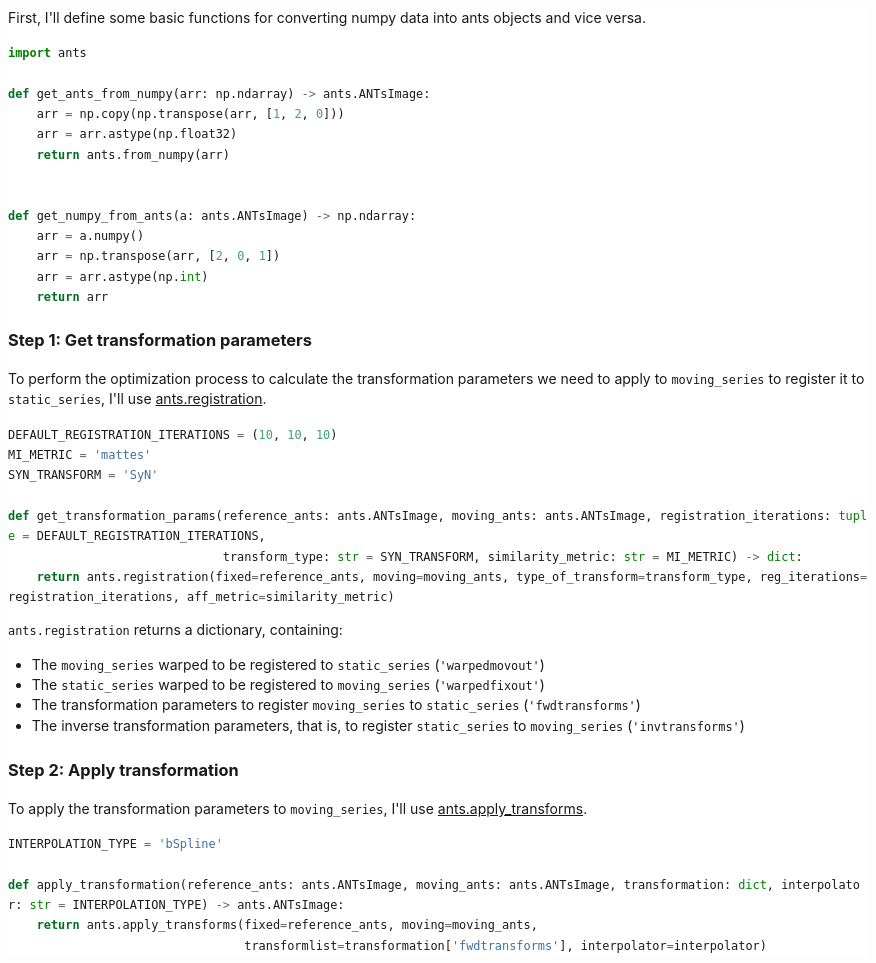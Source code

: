First, I'll define some basic functions for converting numpy data into ants objects and vice versa.

```python
import ants

def get_ants_from_numpy(arr: np.ndarray) -> ants.ANTsImage:
    arr = np.copy(np.transpose(arr, [1, 2, 0]))
    arr = arr.astype(np.float32)
    return ants.from_numpy(arr)


def get_numpy_from_ants(a: ants.ANTsImage) -> np.ndarray:
    arr = a.numpy()
    arr = np.transpose(arr, [2, 0, 1])
    arr = arr.astype(np.int)
    return arr
```

### Step 1: Get transformation parameters

To perform the optimization process to calculate the transformation parameters we need to apply to
`moving_series` to register it to `static_series`, I'll use [ants.registration](https://antspy.readthedocs.io/en/latest/registration.html).

 ```python
 DEFAULT_REGISTRATION_ITERATIONS = (10, 10, 10)
 MI_METRIC = 'mattes'
 SYN_TRANSFORM = 'SyN'
 
 def get_transformation_params(reference_ants: ants.ANTsImage, moving_ants: ants.ANTsImage, registration_iterations: tuple = DEFAULT_REGISTRATION_ITERATIONS,
                               transform_type: str = SYN_TRANSFORM, similarity_metric: str = MI_METRIC) -> dict:
     return ants.registration(fixed=reference_ants, moving=moving_ants, type_of_transform=transform_type, reg_iterations=registration_iterations, aff_metric=similarity_metric)
 ```

`ants.registration` returns a dictionary, containing: 
- The `moving_series` warped to be registered to `static_series` (`'warpedmovout'`)
- The `static_series` warped to be registered to `moving_series` (`'warpedfixout'`)
- The transformation parameters to register `moving_series` to `static_series` (`'fwdtransforms'`)
- The inverse transformation parameters, that is, to register `static_series` to `moving_series` (`'invtransforms'`)

### Step 2: Apply transformation

To apply the transformation parameters to `moving_series`, I'll use [ants.apply_transforms](https://antspy.readthedocs.io/en/latest/registration.html?highlight=apply_transform#ants.apply_transforms). 

```python
INTERPOLATION_TYPE = 'bSpline'

def apply_transformation(reference_ants: ants.ANTsImage, moving_ants: ants.ANTsImage, transformation: dict, interpolator: str = INTERPOLATION_TYPE) -> ants.ANTsImage:
    return ants.apply_transforms(fixed=reference_ants, moving=moving_ants,
                                 transformlist=transformation['fwdtransforms'], interpolator=interpolator)
```
